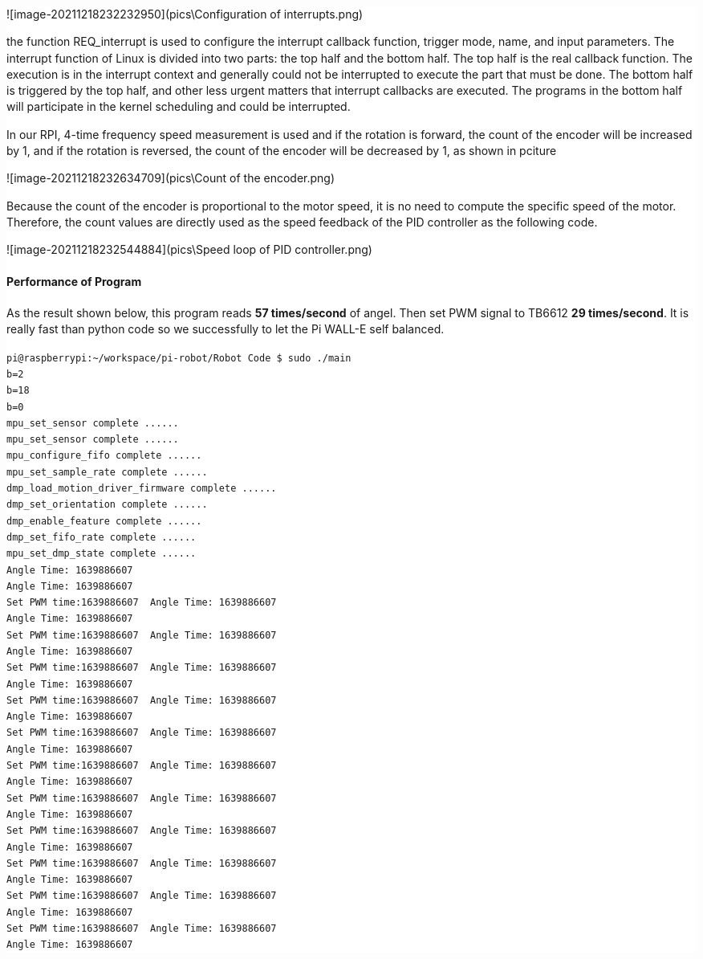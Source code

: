 ![image-20211218232232950](pics\Configuration of interrupts.png)

 the function REQ_interrupt is used to configure the interrupt callback function, trigger mode, name, and input parameters. The interrupt function of Linux is divided into two parts: the top half and the bottom half. The top half is the real callback function. The execution is in the interrupt context and generally could not be interrupted to execute the part that must be done. The bottom half is triggered by the top half, and other less urgent matters that interrupt callbacks are executed. The programs in the bottom half will participate in the kernel scheduling and could be interrupted.

In our RPI, 4-time frequency speed measurement is used and if the rotation is forward, the count of the encoder will be increased by 1, and if the rotation is reversed, the count of the encoder will be decreased by 1, as shown in pciture

![image-20211218232634709](pics\Count of the encoder.png)

Because the count of the encoder is proportional to the motor speed, it is no need to compute the specific speed of the motor. Therefore, the count values are directly used as the speed feedback of the PID controller as the following code.

![image-20211218232544884](pics\Speed loop of PID controller.png)

#### Performance of Program  

As the result shown below, this program reads **57 times/second** of angel. Then set PWM signal to TB6612 **29 times/second**. It is really fast than python code so we successfully to let the  Pi WALL-E self balanced.

```shell
pi@raspberrypi:~/workspace/pi-robot/Robot Code $ sudo ./main
b=2
b=18
b=0
mpu_set_sensor complete ......
mpu_set_sensor complete ......
mpu_configure_fifo complete ......
mpu_set_sample_rate complete ......
dmp_load_motion_driver_firmware complete ......
dmp_set_orientation complete ......
dmp_enable_feature complete ......
dmp_set_fifo_rate complete ......
mpu_set_dmp_state complete ......
Angle Time: 1639886607
Angle Time: 1639886607
Set PWM time:1639886607  Angle Time: 1639886607
Angle Time: 1639886607
Set PWM time:1639886607  Angle Time: 1639886607
Angle Time: 1639886607
Set PWM time:1639886607  Angle Time: 1639886607
Angle Time: 1639886607
Set PWM time:1639886607  Angle Time: 1639886607
Angle Time: 1639886607
Set PWM time:1639886607  Angle Time: 1639886607
Angle Time: 1639886607
Set PWM time:1639886607  Angle Time: 1639886607
Angle Time: 1639886607
Set PWM time:1639886607  Angle Time: 1639886607
Angle Time: 1639886607
Set PWM time:1639886607  Angle Time: 1639886607
Angle Time: 1639886607
Set PWM time:1639886607  Angle Time: 1639886607
Angle Time: 1639886607
Set PWM time:1639886607  Angle Time: 1639886607
Angle Time: 1639886607
Set PWM time:1639886607  Angle Time: 1639886607
Angle Time: 1639886607
```